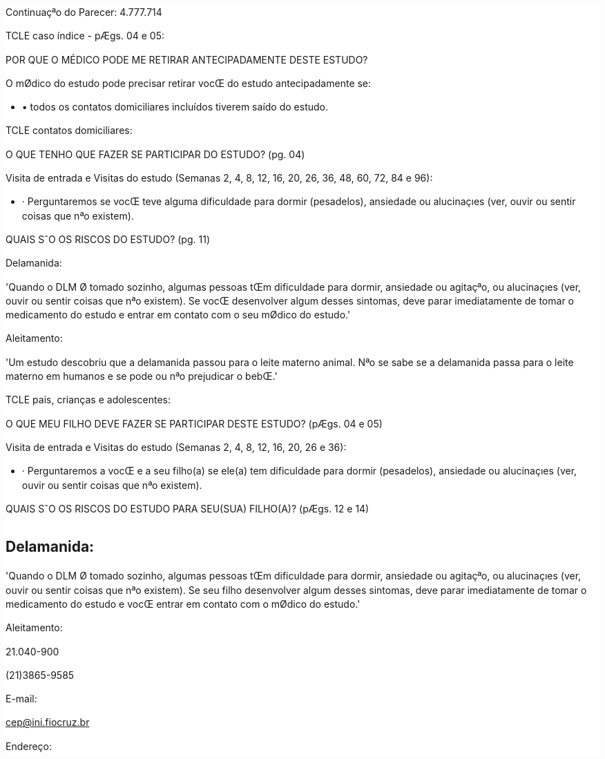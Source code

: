 Continuaçªo do Parecer: 4.777.714

TCLE caso índice - pÆgs. 04 e 05:

POR QUE O MÉDICO PODE ME RETIRAR ANTECIPADAMENTE DESTE ESTUDO?

O mØdico do estudo pode precisar retirar vocŒ do estudo antecipadamente se:

- • todos os contatos domiciliares incluídos tiverem saído do estudo.

TCLE contatos domiciliares:

O QUE TENHO QUE FAZER SE PARTICIPAR DO ESTUDO? (pg. 04)

Visita de entrada e Visitas do estudo (Semanas 2, 4, 8, 12, 16, 20, 26, 36, 48, 60, 72, 84 e 96):

- · Perguntaremos se vocŒ teve alguma dificuldade para dormir (pesadelos), ansiedade ou alucinaçıes (ver, ouvir ou sentir coisas que nªo existem).

QUAIS SˆO OS RISCOS DO ESTUDO? (pg. 11)

Delamanida:

'Quando o DLM Ø tomado sozinho, algumas pessoas tŒm dificuldade para dormir, ansiedade ou agitaçªo, ou alucinaçıes (ver, ouvir ou sentir coisas que nªo existem). Se vocŒ desenvolver algum desses sintomas, deve parar imediatamente de tomar o medicamento do estudo e entrar em contato com o seu mØdico do estudo.'

Aleitamento:

'Um estudo descobriu que a delamanida passou para o leite materno animal. Nªo se sabe se a delamanida passa para o leite materno em humanos e se pode ou nªo prejudicar o bebŒ.'

TCLE pais, crianças e adolescentes:

O QUE MEU FILHO DEVE FAZER SE PARTICIPAR DESTE ESTUDO? (pÆgs. 04 e 05)

Visita de entrada e Visitas do estudo (Semanas 2, 4, 8, 12, 16, 20, 26 e 36):

- · Perguntaremos a vocŒ e a seu filho(a) se ele(a) tem dificuldade para dormir (pesadelos), ansiedade ou alucinaçıes (ver, ouvir ou sentir coisas que nªo existem).

QUAIS SˆO OS RISCOS DO ESTUDO PARA SEU(SUA) FILHO(A)? (pÆgs. 12 e 14)

## Delamanida:

'Quando o DLM Ø tomado sozinho, algumas pessoas tŒm dificuldade para dormir, ansiedade ou agitaçªo, ou alucinaçıes (ver, ouvir ou sentir coisas que nªo existem). Se seu filho desenvolver algum desses sintomas, deve parar imediatamente de tomar o medicamento do estudo e vocŒ entrar em contato com o mØdico do estudo.'

Aleitamento:

21.040-900

(21)3865-9585

E-mail:

cep@ini.fiocruz.br

Endereço:
